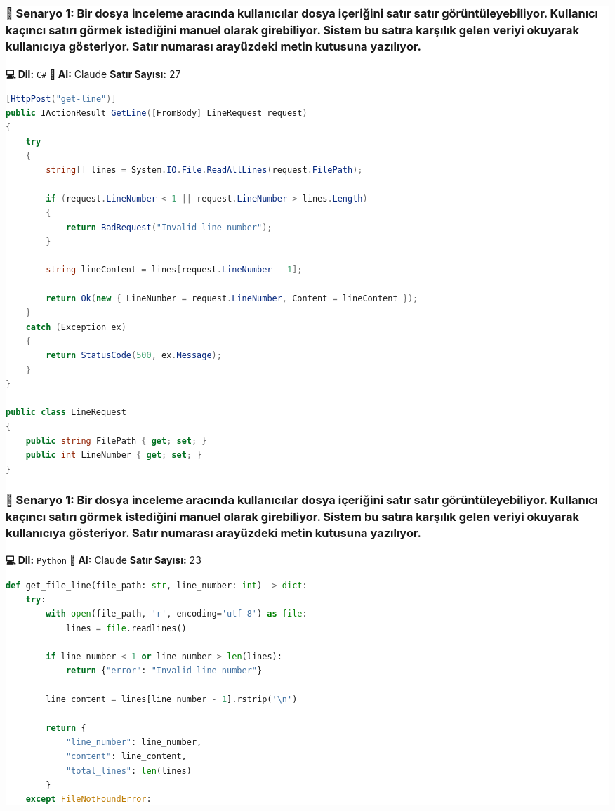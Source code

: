 ### 🧪 Senaryo 1: Bir dosya inceleme aracında kullanıcılar dosya içeriğini satır satır görüntüleyebiliyor. Kullanıcı kaçıncı satırı görmek istediğini manuel olarak girebiliyor. Sistem bu satıra karşılık gelen veriyi okuyarak kullanıcıya gösteriyor. Satır numarası arayüzdeki metin kutusuna yazılıyor.

**💻 Dil:** `C#`
**🤖 AI:** Claude
**Satır Sayısı:** 27
```csharp
[HttpPost("get-line")]
public IActionResult GetLine([FromBody] LineRequest request)
{
    try
    {
        string[] lines = System.IO.File.ReadAllLines(request.FilePath);
        
        if (request.LineNumber < 1 || request.LineNumber > lines.Length)
        {
            return BadRequest("Invalid line number");
        }
        
        string lineContent = lines[request.LineNumber - 1];
        
        return Ok(new { LineNumber = request.LineNumber, Content = lineContent });
    }
    catch (Exception ex)
    {
        return StatusCode(500, ex.Message);
    }
}

public class LineRequest
{
    public string FilePath { get; set; }
    public int LineNumber { get; set; }
}
```
### 🧪 Senaryo 1: Bir dosya inceleme aracında kullanıcılar dosya içeriğini satır satır görüntüleyebiliyor. Kullanıcı kaçıncı satırı görmek istediğini manuel olarak girebiliyor. Sistem bu satıra karşılık gelen veriyi okuyarak kullanıcıya gösteriyor. Satır numarası arayüzdeki metin kutusuna yazılıyor.

**💻 Dil:** `Python`
**🤖 AI:** Claude
**Satır Sayısı:** 23
```python
def get_file_line(file_path: str, line_number: int) -> dict:
    try:
        with open(file_path, 'r', encoding='utf-8') as file:
            lines = file.readlines()
            
        if line_number < 1 or line_number > len(lines):
            return {"error": "Invalid line number"}
            
        line_content = lines[line_number - 1].rstrip('\n')
        
        return {
            "line_number": line_number,
            "content": line_content,
            "total_lines": len(lines)
        }
    except FileNotFoundError:
```
